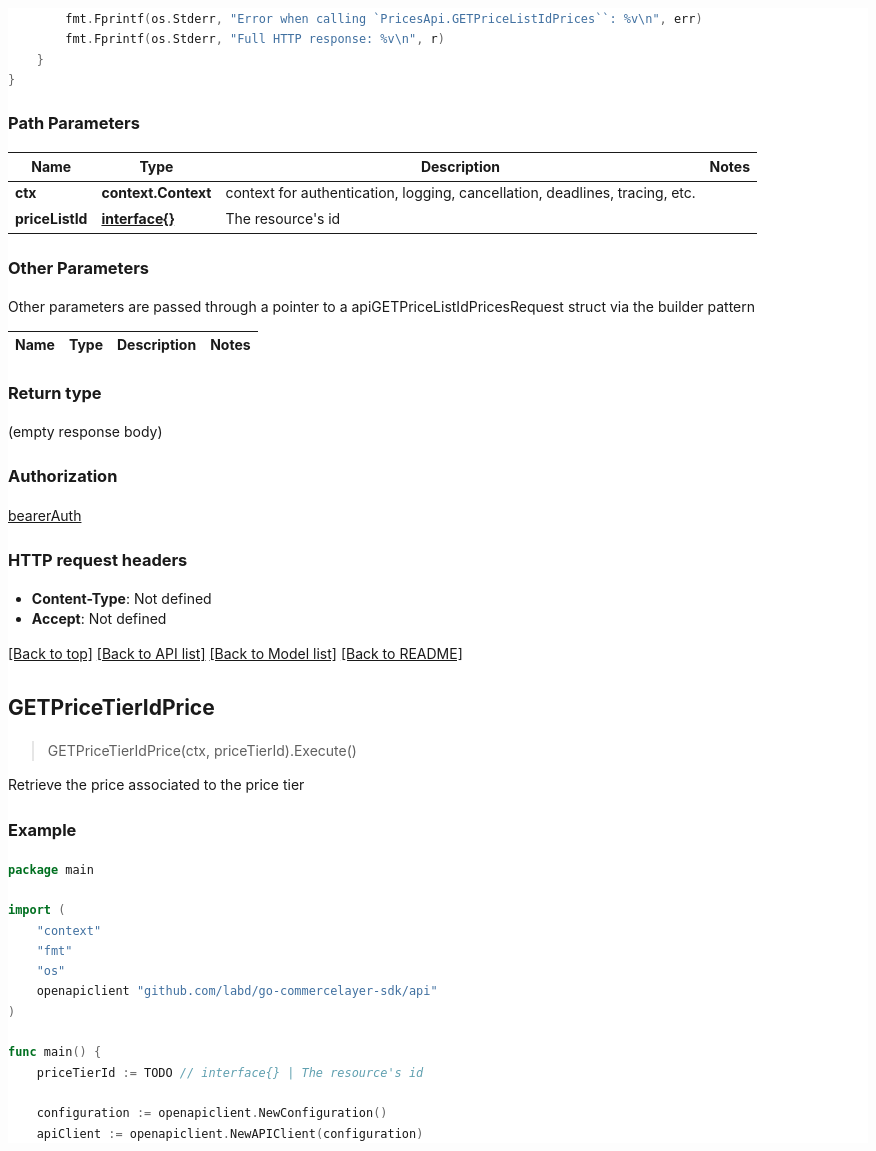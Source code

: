 ```go
        fmt.Fprintf(os.Stderr, "Error when calling `PricesApi.GETPriceListIdPrices``: %v\n", err)
        fmt.Fprintf(os.Stderr, "Full HTTP response: %v\n", r)
    }
}
```

### Path Parameters


Name | Type | Description  | Notes
------------- | ------------- | ------------- | -------------
**ctx** | **context.Context** | context for authentication, logging, cancellation, deadlines, tracing, etc.
**priceListId** | [**interface{}**](.md) | The resource&#39;s id | 

### Other Parameters

Other parameters are passed through a pointer to a apiGETPriceListIdPricesRequest struct via the builder pattern


Name | Type | Description  | Notes
------------- | ------------- | ------------- | -------------


### Return type

 (empty response body)

### Authorization

[bearerAuth](../README.md#bearerAuth)

### HTTP request headers

- **Content-Type**: Not defined
- **Accept**: Not defined

[[Back to top]](#) [[Back to API list]](../README.md#documentation-for-api-endpoints)
[[Back to Model list]](../README.md#documentation-for-models)
[[Back to README]](../README.md)


## GETPriceTierIdPrice

> GETPriceTierIdPrice(ctx, priceTierId).Execute()

Retrieve the price associated to the price tier



### Example

```go
package main

import (
    "context"
    "fmt"
    "os"
    openapiclient "github.com/labd/go-commercelayer-sdk/api"
)

func main() {
    priceTierId := TODO // interface{} | The resource's id

    configuration := openapiclient.NewConfiguration()
    apiClient := openapiclient.NewAPIClient(configuration)
```